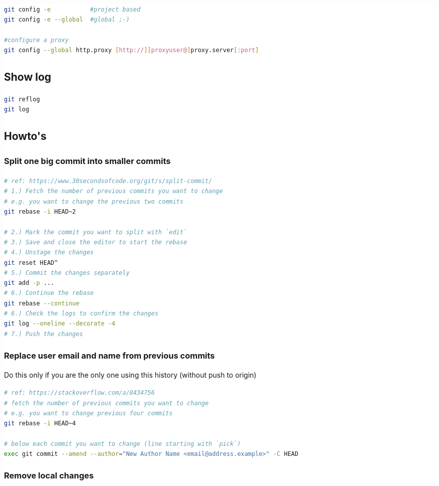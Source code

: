 ```bash
git config -e           #project based
git config -e --global  #global ;-)

#configure a proxy
git config --global http.proxy [http://][proxyuser@]proxy.server[:port]
```

## Show log

```bash
git reflog
git log
```

## Howto's

### Split one big commit into smaller commits

```bash
# ref: https://www.30secondsofcode.org/git/s/split-commit/
# 1.) Fetch the number of previous commits you want to change
# e.g. you want to change the previous two commits
git rebase -i HEAD~2

# 2.) Mark the commit you want to split with `edit`
# 3.) Save and close the editor to start the rebase
# 4.) Unstage the changes
git reset HEAD^
# 5.) Commit the changes separately
git add -p ...
# 6.) Continue the rebase
git rebase --continue
# 6.) Check the logs to confirm the changes
git log --oneline --decorate -4
# 7.) Push the changes
```

### Replace user email and name from previous commits

Do this only if you are the only one using this history (without push to origin)

```bash
# ref: https://stackoverflow.com/a/8434756
# fetch the number of previous commits you want to change
# e.g. you want to change previous four commits
git rebase -i HEAD~4

# below each commit you want to change (line starting with `pick`)
exec git commit --amend --author="New Author Name <email@address.example>" -C HEAD
```

### Remove local changes
